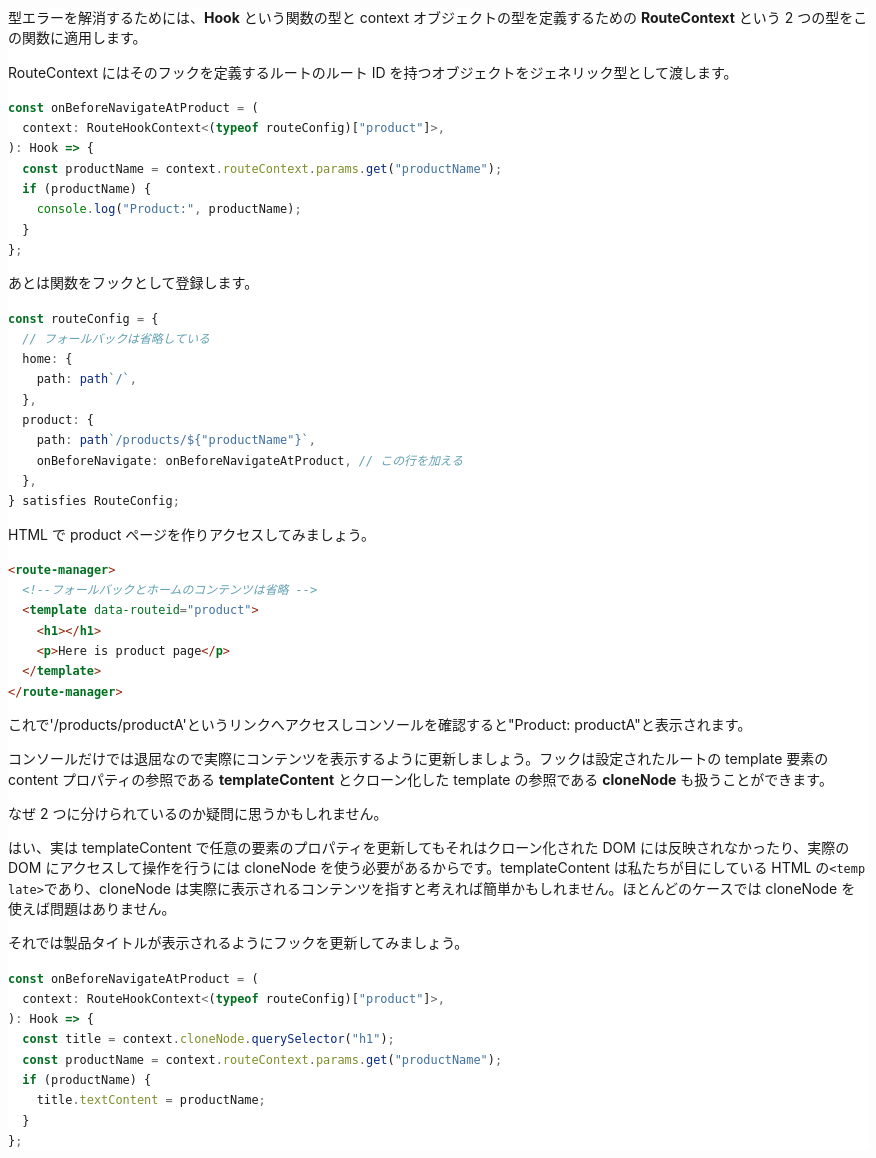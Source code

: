    型エラーを解消するためには、**Hook** という関数の型と context オブジェクトの型を定義するための **RouteContext** という 2 つの型をこの関数に適用します。

   RouteContext にはそのフックを定義するルートのルート ID を持つオブジェクトをジェネリック型として渡します。

   ```ts
   const onBeforeNavigateAtProduct = (
     context: RouteHookContext<(typeof routeConfig)["product"]>,
   ): Hook => {
     const productName = context.routeContext.params.get("productName");
     if (productName) {
       console.log("Product:", productName);
     }
   };
   ```

   あとは関数をフックとして登録します。

   ```ts
   const routeConfig = {
     // フォールバックは省略している
     home: {
       path: path`/`,
     },
     product: {
       path: path`/products/${"productName"}`,
       onBeforeNavigate: onBeforeNavigateAtProduct, // この行を加える
     },
   } satisfies RouteConfig;
   ```

   HTML で product ページを作りアクセスしてみましょう。

   ```html
   <route-manager>
     <!--フォールバックとホームのコンテンツは省略 -->
     <template data-routeid="product">
       <h1></h1>
       <p>Here is product page</p>
     </template>
   </route-manager>
   ```

   これで'/products/productA'というリンクへアクセスしコンソールを確認すると"Product: productA"と表示されます。

   コンソールだけでは退屈なので実際にコンテンツを表示するように更新しましょう。フックは設定されたルートの template 要素の content プロパティの参照である **templateContent** とクローン化した template の参照である **cloneNode** も扱うことができます。

   なぜ 2 つに分けられているのか疑問に思うかもしれません。

   はい、実は templateContent で任意の要素のプロパティを更新してもそれはクローン化された DOM には反映されなかったり、実際の DOM にアクセスして操作を行うには cloneNode を使う必要があるからです。templateContent は私たちが目にしている HTML の`<template>`であり、cloneNode は実際に表示されるコンテンツを指すと考えれば簡単かもしれません。ほとんどのケースでは cloneNode を使えば問題はありません。

   それでは製品タイトルが表示されるようにフックを更新してみましょう。

   ```ts
   const onBeforeNavigateAtProduct = (
     context: RouteHookContext<(typeof routeConfig)["product"]>,
   ): Hook => {
     const title = context.cloneNode.querySelector("h1");
     const productName = context.routeContext.params.get("productName");
     if (productName) {
       title.textContent = productName;
     }
   };
   ```


  [onAll]: {
  [fallback]: {
  [fallback]: {